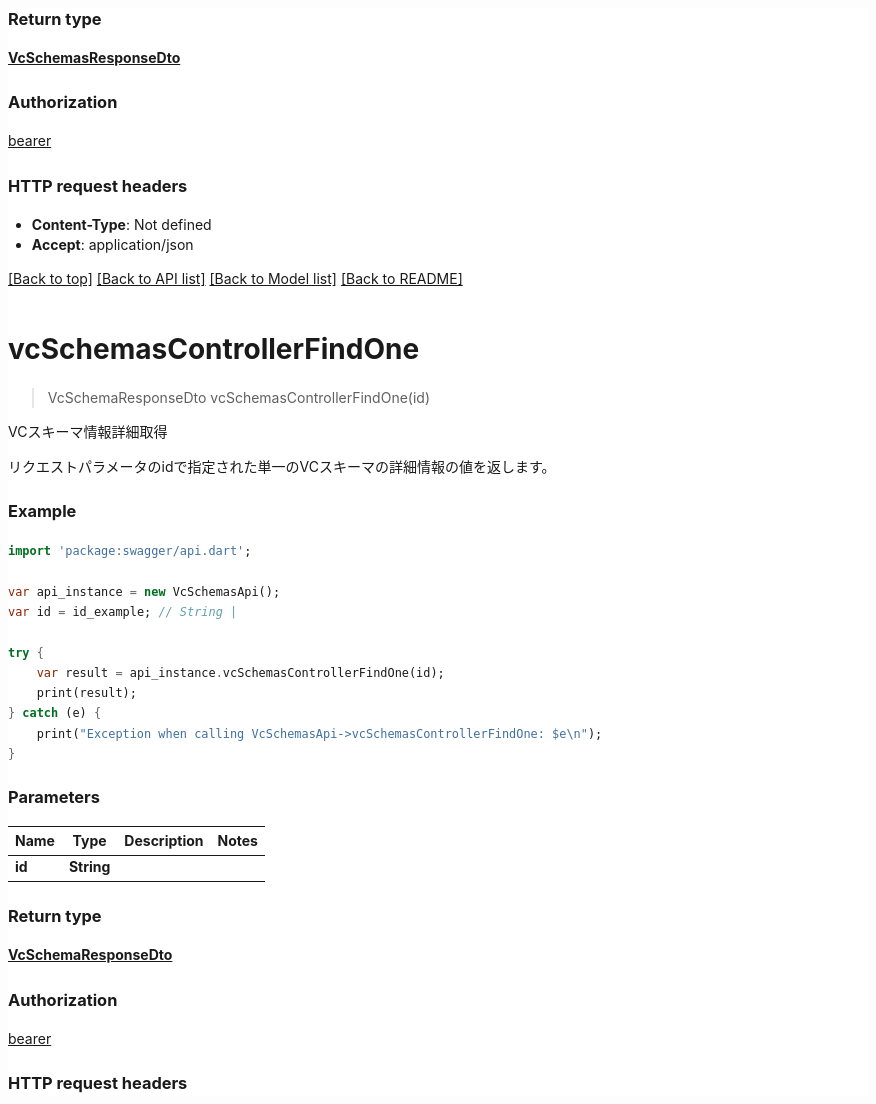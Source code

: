 ### Return type

[**VcSchemasResponseDto**](VcSchemasResponseDto.md)

### Authorization

[bearer](../README.md#bearer)

### HTTP request headers

 - **Content-Type**: Not defined
 - **Accept**: application/json

[[Back to top]](#) [[Back to API list]](../README.md#documentation-for-api-endpoints) [[Back to Model list]](../README.md#documentation-for-models) [[Back to README]](../README.md)

# **vcSchemasControllerFindOne**
> VcSchemaResponseDto vcSchemasControllerFindOne(id)

VCスキーマ情報詳細取得

リクエストパラメータのidで指定された単一のVCスキーマの詳細情報の値を返します。

### Example
```dart
import 'package:swagger/api.dart';

var api_instance = new VcSchemasApi();
var id = id_example; // String | 

try {
    var result = api_instance.vcSchemasControllerFindOne(id);
    print(result);
} catch (e) {
    print("Exception when calling VcSchemasApi->vcSchemasControllerFindOne: $e\n");
}
```

### Parameters

Name | Type | Description  | Notes
------------- | ------------- | ------------- | -------------
 **id** | **String**|  | 

### Return type

[**VcSchemaResponseDto**](VcSchemaResponseDto.md)

### Authorization

[bearer](../README.md#bearer)

### HTTP request headers
